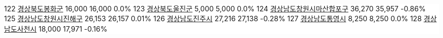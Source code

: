   <tr class="item">
    <td>122</td>
    <td><a href="/apt/경상북도봉화군">경상북도봉화군</a></td>
    <td>16,000</td>
    <td>16,000</td>
    <td>0.0%</td>
  </tr>

  <tr class="item">
    <td>123</td>
    <td><a href="/apt/경상북도울진군">경상북도울진군</a></td>
    <td>5,000</td>
    <td>5,000</td>
    <td>0.0%</td>
  </tr>

  <tr class="item">
    <td>124</td>
    <td><a href="/apt/경상남도창원시마산합포구">경상남도창원시마산합포구</a></td>
    <td>36,270</td>
    <td>35,957</td>
    <td>-0.86%</td>
  </tr>

  <tr class="item">
    <td>125</td>
    <td><a href="/apt/경상남도창원시진해구">경상남도창원시진해구</a></td>
    <td>26,153</td>
    <td>26,157</td>
    <td>0.01%</td>
  </tr>

  <tr class="item">
    <td>126</td>
    <td><a href="/apt/경상남도진주시">경상남도진주시</a></td>
    <td>27,216</td>
    <td>27,138</td>
    <td>-0.28%</td>
  </tr>

  <tr class="item">
    <td>127</td>
    <td><a href="/apt/경상남도통영시">경상남도통영시</a></td>
    <td>8,250</td>
    <td>8,250</td>
    <td>0.0%</td>
  </tr>

  <tr class="item">
    <td>128</td>
    <td><a href="/apt/경상남도사천시">경상남도사천시</a></td>
    <td>18,000</td>
    <td>17,971</td>
    <td>-0.16%</td>
  </tr>
